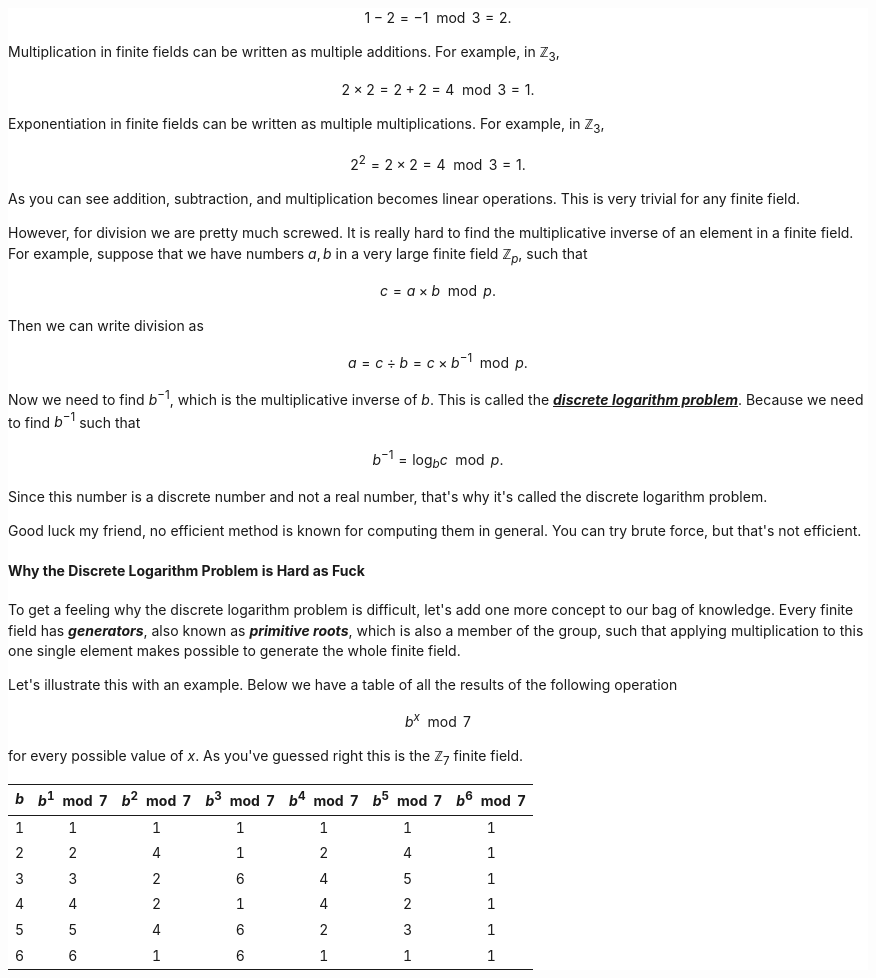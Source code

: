 $$1 - 2 = -1 \mod 3 = 2.$$

Multiplication in finite fields can be written as multiple additions.
For example, in $\mathbb{Z}_3$,

$$2 \times 2 = 2 + 2 = 4 \mod 3 = 1.$$

Exponentiation in finite fields can be written as multiple multiplications.
For example, in $\mathbb{Z}_3$,

$$2^2 = 2 \times 2 = 4 \mod 3 = 1.$$

As you can see addition, subtraction, and multiplication becomes linear operations.
This is very trivial for any finite field.

However, for division we are pretty much screwed.
It is really hard to find the multiplicative inverse of an element in a finite field.
For example, suppose that we have numbers $a,b$ in a very large finite field $\mathbb{Z}_p$,
such that

$$c = a \times b \mod p.$$

Then we can write division as

$$a = c \div b = c \times b^{-1} \mod p.$$

Now we need to find $b^{-1}$, which is the multiplicative inverse of $b$.
This is called the [**_discrete logarithm problem_**](https://en.wikipedia.org/wiki/Discrete_logarithm).
Because we need to find $b^{-1}$ such that

$$b^{-1} = \log_b c \mod p.$$

Since this number is a discrete number and not a real number,
that's why it's called the discrete logarithm problem.

Good luck my friend, no efficient method is known for computing them in general.
You can try brute force, but that's not efficient.

#### Why the Discrete Logarithm Problem is Hard as Fuck

To get a feeling why the discrete logarithm problem is difficult,
let's add one more concept to our bag of knowledge.
Every finite field has _**generators**_,
also known as _**primitive roots**_,
which is also a member of the group,
such that applying multiplication to this one single element
makes possible to generate the whole finite field.

Let's illustrate this with an example.
Below we have a table of all the results of the following operation

$$b^x \mod 7$$

for every possible value of $x$.
As you've guessed right this is the $\mathbb{Z}_7$ finite field.

| $b$ | $b^1 \mod 7$ | $b^2 \mod 7$ | $b^3 \mod 7$ | $b^4 \mod 7$ | $b^5 \mod 7$ | $b^6 \mod 7$ |
| :-: | :----------: | :----------: | :----------: | :----------: | :----------: | :----------: |
| $1$ |     $1$      |     $1$      |     $1$      |     $1$      |     $1$      |     $1$      |
| $2$ |     $2$      |     $4$      |     $1$      |     $2$      |     $4$      |     $1$      |
| $3$ |     $3$      |     $2$      |     $6$      |     $4$      |     $5$      |     $1$      |
| $4$ |     $4$      |     $2$      |     $1$      |     $4$      |     $2$      |     $1$      |
| $5$ |     $5$      |     $4$      |     $6$      |     $2$      |     $3$      |     $1$      |
| $6$ |     $6$      |     $1$      |     $6$      |     $1$      |     $1$      |     $1$      |
